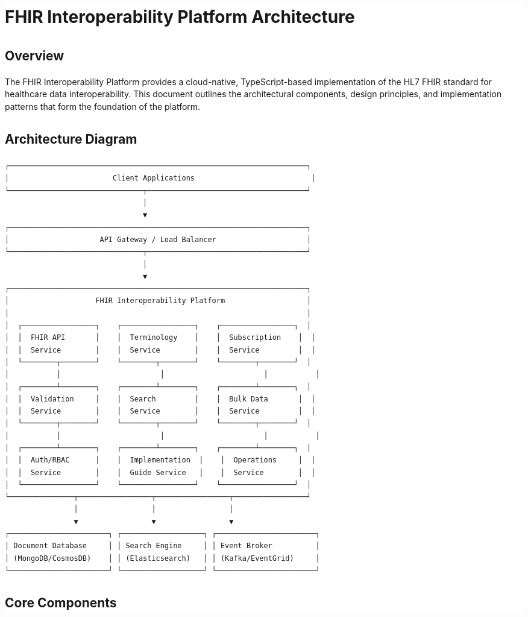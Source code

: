 # FHIR Interoperability Platform Architecture

## Overview

The FHIR Interoperability Platform provides a cloud-native, TypeScript-based implementation of the HL7 FHIR standard for healthcare data interoperability. This document outlines the architectural components, design principles, and implementation patterns that form the foundation of the platform.

## Architecture Diagram

```
┌─────────────────────────────────────────────────────────────────────┐
│                        Client Applications                           │
└───────────────────────────────┬─────────────────────────────────────┘
                                │
                                ▼
┌─────────────────────────────────────────────────────────────────────┐
│                     API Gateway / Load Balancer                     │
└───────────────────────────────┬─────────────────────────────────────┘
                                │
                                ▼
┌─────────────────────────────────────────────────────────────────────┐
│                    FHIR Interoperability Platform                   │
│                                                                     │
│  ┌─────────────────┐    ┌─────────────────┐    ┌─────────────────┐  │
│  │  FHIR API       │    │  Terminology    │    │  Subscription    │  │
│  │  Service        │    │  Service        │    │  Service         │  │
│  └────────┬────────┘    └────────┬────────┘    └────────┬────────┘  │
│           │                       │                       │           │
│  ┌────────┴────────┐    ┌────────┴────────┐    ┌────────┴────────┐  │
│  │  Validation     │    │  Search         │    │  Bulk Data       │  │
│  │  Service        │    │  Service        │    │  Service         │  │
│  └────────┬────────┘    └────────┬────────┘    └────────┬────────┘  │
│           │                       │                       │           │
│  ┌────────┴────────┐    ┌────────┴────────┐    ┌────────┴────────┐  │
│  │  Auth/RBAC      │    │  Implementation  │    │  Operations     │  │
│  │  Service        │    │  Guide Service   │    │  Service        │  │
│  └─────────────────┘    └─────────────────┘    └─────────────────┘  │
└───────────────┬─────────────────┬─────────────────┬─────────────────┘
                │                 │                 │
                ▼                 ▼                 ▼
┌───────────────────────┐ ┌───────────────────┐ ┌───────────────────────┐
│ Document Database     │ │ Search Engine     │ │ Event Broker          │
│ (MongoDB/CosmosDB)    │ │ (Elasticsearch)   │ │ (Kafka/EventGrid)     │
└───────────────────────┘ └───────────────────┘ └───────────────────────┘
```

## Core Components
